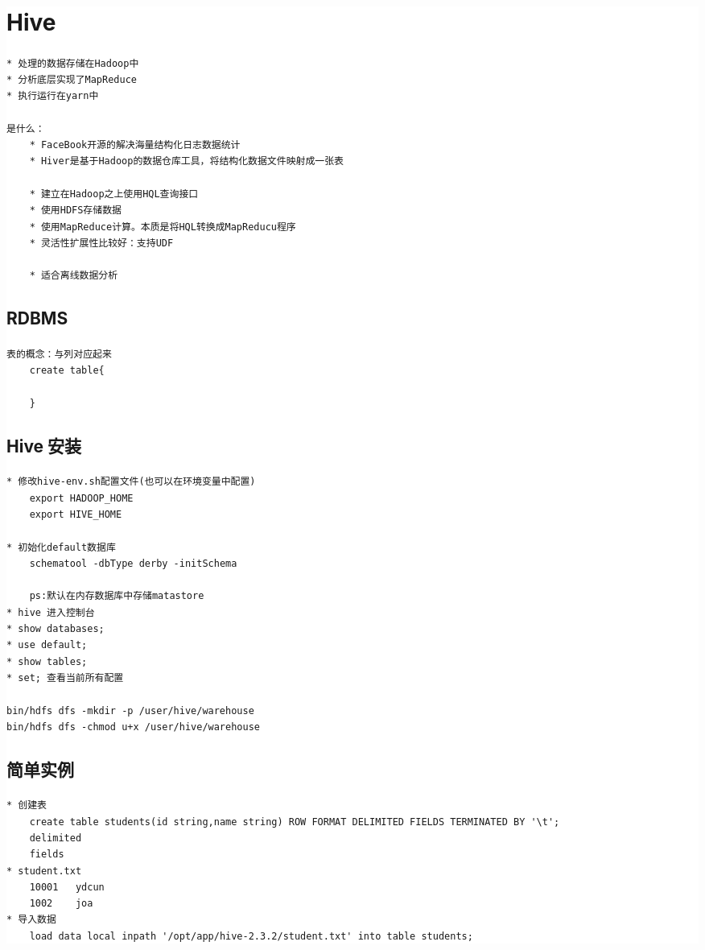 # Hive
    * 处理的数据存储在Hadoop中
    * 分析底层实现了MapReduce
    * 执行运行在yarn中
    
    是什么：
        * FaceBook开源的解决海量结构化日志数据统计
        * Hiver是基于Hadoop的数据仓库工具，将结构化数据文件映射成一张表
        
        * 建立在Hadoop之上使用HQL查询接口
        * 使用HDFS存储数据
        * 使用MapReduce计算。本质是将HQL转换成MapReducu程序
        * 灵活性扩展性比较好：支持UDF
        
        * 适合离线数据分析
    
## RDBMS
    表的概念：与列对应起来
        create table{
            
        }
        
## Hive 安装
    * 修改hive-env.sh配置文件(也可以在环境变量中配置)
        export HADOOP_HOME
        export HIVE_HOME
    
    * 初始化default数据库
        schematool -dbType derby -initSchema
        
        ps:默认在内存数据库中存储matastore
    * hive 进入控制台
    * show databases;
    * use default;
    * show tables;
    * set; 查看当前所有配置
    
    bin/hdfs dfs -mkdir -p /user/hive/warehouse
    bin/hdfs dfs -chmod u+x /user/hive/warehouse
    
## 简单实例
    * 创建表
        create table students(id string,name string) ROW FORMAT DELIMITED FIELDS TERMINATED BY '\t';
        delimited
        fields
    * student.txt
        10001   ydcun
        1002    joa
    * 导入数据
        load data local inpath '/opt/app/hive-2.3.2/student.txt' into table students;
        